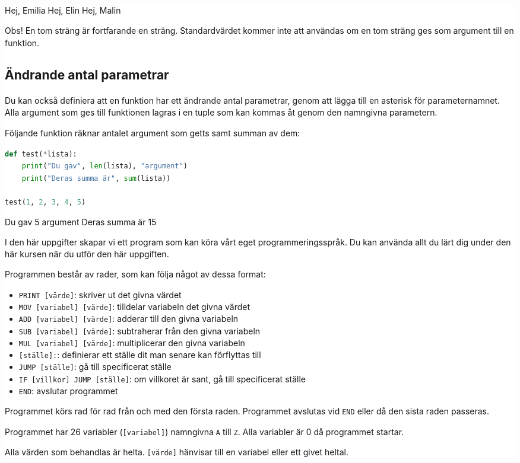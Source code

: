 <sample-output>

Hej, Emilia
Hej, Elin
Hej, Malin

</sample-output>

Obs! En tom sträng är fortfarande en sträng. Standardvärdet kommer inte att användas om en tom sträng ges som argument till en funktion.

## Ändrande antal parametrar

Du kan också definiera att en funktion har ett ändrande antal parametrar, genom att lägga till en asterisk för parameternamnet. Alla argument som ges till funktionen lagras i en tuple som kan kommas åt genom den namngivna parametern.

Följande funktion räknar antalet argument som getts samt summan av dem:

```python
def test(*lista):
    print("Du gav", len(lista), "argument")
    print("Deras summa är", sum(lista))

test(1, 2, 3, 4, 5)
```

<sample-output>

Du gav 5 argument
Deras summa är 15

</sample-output>

<programming-exercise name='Eget programmeringsspråk' tmcname='osa07-18_oma_ohjelmointikieli'>

I den här uppgifter skapar vi ett program som kan köra vårt eget programmeringsspråk. Du kan använda allt du lärt dig under den här kursen när du utför den här uppgiften.

Programmen består av rader, som kan följa något av dessa format:

* `PRINT [värde]`: skriver ut det givna värdet
* `MOV [variabel] [värde]`: tilldelar variabeln det givna värdet
* `ADD [variabel] [värde]`: adderar till den givna variabeln
* `SUB [variabel] [värde]`: subtraherar från den givna variabeln
* `MUL [variabel] [värde]`: multiplicerar den givna variabeln
* `[ställe]:`: definierar ett ställe dit man senare kan förflyttas till
* `JUMP [ställe]`: gå till specificerat ställe
* `IF [villkor] JUMP [ställe]`: om villkoret är sant, gå till specificerat ställe
* `END`: avslutar programmet

Programmet körs rad för rad från och med den första raden. Programmet avslutas vid `END` eller då den sista raden passeras.

Programmet har 26 variabler (`[variabel]`) namngivna `A` till `Z`. Alla variabler är 0 då programmet startar.

Alla värden som behandlas är helta. `[värde]` hänvisar till en variabel eller ett givet heltal.
